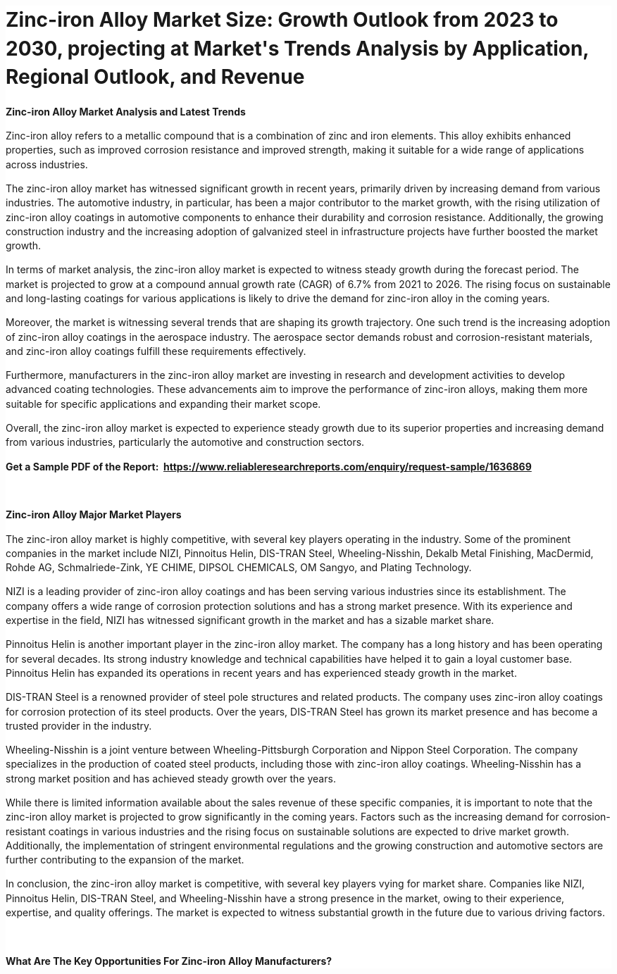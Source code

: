 <p><h1>Zinc-iron Alloy Market Size: Growth Outlook from 2023 to 2030, projecting at Market's Trends Analysis by Application, Regional Outlook, and Revenue</h1></p><p><strong>Zinc-iron Alloy Market Analysis and Latest Trends</strong></p>
<p><p>Zinc-iron alloy refers to a metallic compound that is a combination of zinc and iron elements. This alloy exhibits enhanced properties, such as improved corrosion resistance and improved strength, making it suitable for a wide range of applications across industries.</p><p>The zinc-iron alloy market has witnessed significant growth in recent years, primarily driven by increasing demand from various industries. The automotive industry, in particular, has been a major contributor to the market growth, with the rising utilization of zinc-iron alloy coatings in automotive components to enhance their durability and corrosion resistance. Additionally, the growing construction industry and the increasing adoption of galvanized steel in infrastructure projects have further boosted the market growth.</p><p>In terms of market analysis, the zinc-iron alloy market is expected to witness steady growth during the forecast period. The market is projected to grow at a compound annual growth rate (CAGR) of 6.7% from 2021 to 2026. The rising focus on sustainable and long-lasting coatings for various applications is likely to drive the demand for zinc-iron alloy in the coming years.</p><p>Moreover, the market is witnessing several trends that are shaping its growth trajectory. One such trend is the increasing adoption of zinc-iron alloy coatings in the aerospace industry. The aerospace sector demands robust and corrosion-resistant materials, and zinc-iron alloy coatings fulfill these requirements effectively.</p><p>Furthermore, manufacturers in the zinc-iron alloy market are investing in research and development activities to develop advanced coating technologies. These advancements aim to improve the performance of zinc-iron alloys, making them more suitable for specific applications and expanding their market scope.</p><p>Overall, the zinc-iron alloy market is expected to experience steady growth due to its superior properties and increasing demand from various industries, particularly the automotive and construction sectors.</p></p>
<p><strong>Get a Sample PDF of the Report:&nbsp; <a href="https://www.reliableresearchreports.com/enquiry/request-sample/1636869">https://www.reliableresearchreports.com/enquiry/request-sample/1636869</a></strong></p>
<p>&nbsp;</p>
<p><strong>Zinc-iron Alloy Major Market Players</strong></p>
<p><p>The zinc-iron alloy market is highly competitive, with several key players operating in the industry. Some of the prominent companies in the market include NIZI, Pinnoitus Helin, DIS-TRAN Steel, Wheeling-Nisshin, Dekalb Metal Finishing, MacDermid, Rohde AG, Schmalriede-Zink, YE CHIME, DIPSOL CHEMICALS, OM Sangyo, and Plating Technology.</p><p>NIZI is a leading provider of zinc-iron alloy coatings and has been serving various industries since its establishment. The company offers a wide range of corrosion protection solutions and has a strong market presence. With its experience and expertise in the field, NIZI has witnessed significant growth in the market and has a sizable market share.</p><p>Pinnoitus Helin is another important player in the zinc-iron alloy market. The company has a long history and has been operating for several decades. Its strong industry knowledge and technical capabilities have helped it to gain a loyal customer base. Pinnoitus Helin has expanded its operations in recent years and has experienced steady growth in the market.</p><p>DIS-TRAN Steel is a renowned provider of steel pole structures and related products. The company uses zinc-iron alloy coatings for corrosion protection of its steel products. Over the years, DIS-TRAN Steel has grown its market presence and has become a trusted provider in the industry.</p><p>Wheeling-Nisshin is a joint venture between Wheeling-Pittsburgh Corporation and Nippon Steel Corporation. The company specializes in the production of coated steel products, including those with zinc-iron alloy coatings. Wheeling-Nisshin has a strong market position and has achieved steady growth over the years.</p><p>While there is limited information available about the sales revenue of these specific companies, it is important to note that the zinc-iron alloy market is projected to grow significantly in the coming years. Factors such as the increasing demand for corrosion-resistant coatings in various industries and the rising focus on sustainable solutions are expected to drive market growth. Additionally, the implementation of stringent environmental regulations and the growing construction and automotive sectors are further contributing to the expansion of the market.</p><p>In conclusion, the zinc-iron alloy market is competitive, with several key players vying for market share. Companies like NIZI, Pinnoitus Helin, DIS-TRAN Steel, and Wheeling-Nisshin have a strong presence in the market, owing to their experience, expertise, and quality offerings. The market is expected to witness substantial growth in the future due to various driving factors.</p></p>
<p>&nbsp;</p>
<p><strong>What Are The Key Opportunities For Zinc-iron Alloy Manufacturers?</strong></p>